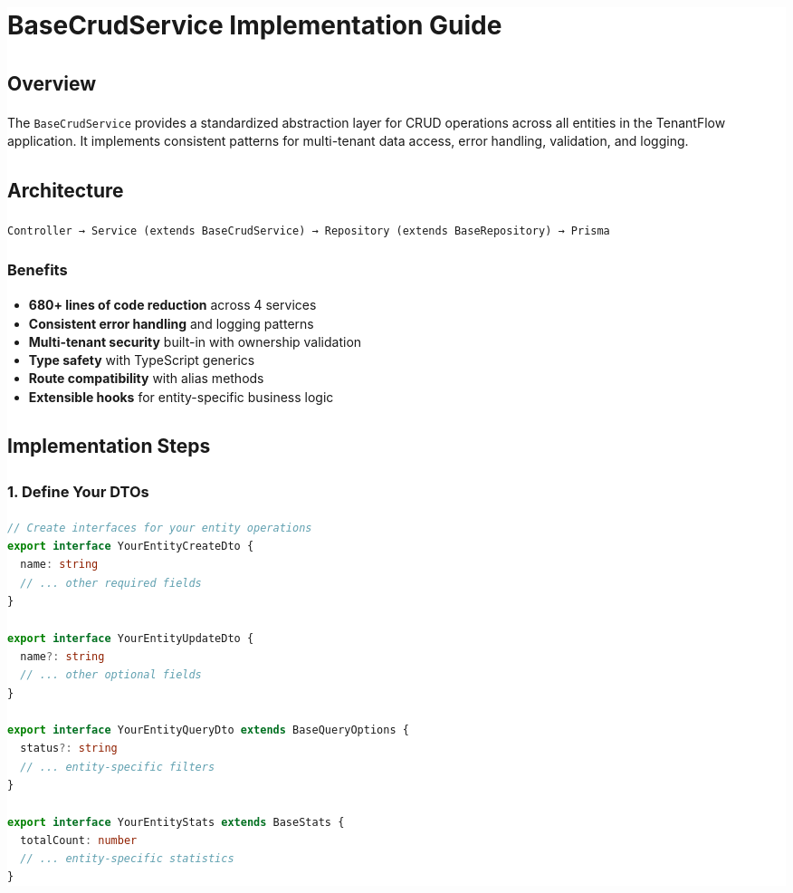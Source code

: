 # BaseCrudService Implementation Guide

## Overview

The `BaseCrudService` provides a standardized abstraction layer for CRUD operations across all entities in the TenantFlow application. It implements consistent patterns for multi-tenant data access, error handling, validation, and logging.

## Architecture

```
Controller → Service (extends BaseCrudService) → Repository (extends BaseRepository) → Prisma
```

### Benefits

- **680+ lines of code reduction** across 4 services
- **Consistent error handling** and logging patterns
- **Multi-tenant security** built-in with ownership validation
- **Type safety** with TypeScript generics
- **Route compatibility** with alias methods
- **Extensible hooks** for entity-specific business logic

## Implementation Steps

### 1. Define Your DTOs

```typescript
// Create interfaces for your entity operations
export interface YourEntityCreateDto {
  name: string
  // ... other required fields
}

export interface YourEntityUpdateDto {
  name?: string
  // ... other optional fields
}

export interface YourEntityQueryDto extends BaseQueryOptions {
  status?: string
  // ... entity-specific filters
}

export interface YourEntityStats extends BaseStats {
  totalCount: number
  // ... entity-specific statistics
}
```
